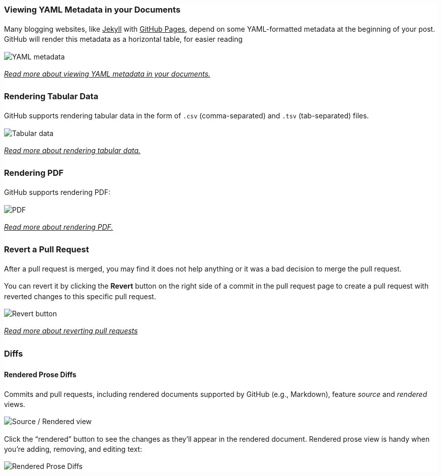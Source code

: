 ### Viewing YAML Metadata in your Documents

Many blogging websites, like [Jekyll](http://jekyllrb.com/) with [GitHub Pages](https://pages.github.com), depend on some YAML-formatted metadata at the beginning of your post. GitHub will render this metadata as a horizontal table, for easier reading

![YAML metadata](https://camo.githubusercontent.com/47245aa16728e242f74a9a324ce0d24c0b916075/68747470733a2f2f662e636c6f75642e6769746875622e636f6d2f6173736574732f36343035302f313232383236372f65303439643063362d323761302d313165332d396464382d6131636432323539393334342e706e67)

[*Read more about viewing YAML metadata in your documents.*](https://github.com/blog/1647-viewing-yaml-metadata-in-your-documents)

### Rendering Tabular Data

GitHub supports rendering tabular data in the form of `.csv` (comma-separated) and `.tsv` (tab-separated) files.

![Tabular data](https://camo.githubusercontent.com/1b6dd0157ffb45d9939abf14233a0cb13b3b4dfe/68747470733a2f2f662e636c6f75642e6769746875622e636f6d2f6173736574732f3238323735392f3937363436322f33323038336463652d303638642d313165332d393262322d3566323863313061353035392e706e67)

[*Read more about rendering tabular data.*](https://github.com/blog/1601-see-your-csvs)

### Rendering PDF

GitHub supports rendering PDF:

![PDF](https://cloud.githubusercontent.com/assets/1000669/7492902/f8493160-f42e-11e4-8cea-1cb4f02757e7.png)

[*Read more about rendering PDF.*](https://github.com/blog/1974-pdf-viewing)

### Revert a Pull Request

After a pull request is merged, you may find it does not help anything or it was a bad decision to merge the pull request.

You can revert it by clicking the **Revert** button on the right side of a commit in the pull request page to create a pull request with reverted changes to this specific pull request.

![Revert button](https://camo.githubusercontent.com/0d3350caf2bb1cba53123ffeafc00ca702b1b164/68747470733a2f2f6769746875622d696d616765732e73332e616d617a6f6e6177732e636f6d2f68656c702f70756c6c5f72657175657374732f7265766572742d70756c6c2d726571756573742d6c696e6b2e706e67)

[*Read more about reverting pull requests*](https://github.com/blog/1857-introducing-the-revert-button)

### Diffs

#### Rendered Prose Diffs

Commits and pull requests, including rendered documents supported by GitHub (e.g., Markdown), feature *source* and *rendered* views.

![Source / Rendered view](https://github-images.s3.amazonaws.com/help/repository/rendered_prose_diff.png)

Click the “rendered” button to see the changes as they’ll appear in the rendered document. Rendered prose view is handy when you’re adding, removing, and editing text:

![Rendered Prose Diffs](https://f.cloud.github.com/assets/17715/2003056/3997edb4-862b-11e3-90be-5e9586edecd7.png)
